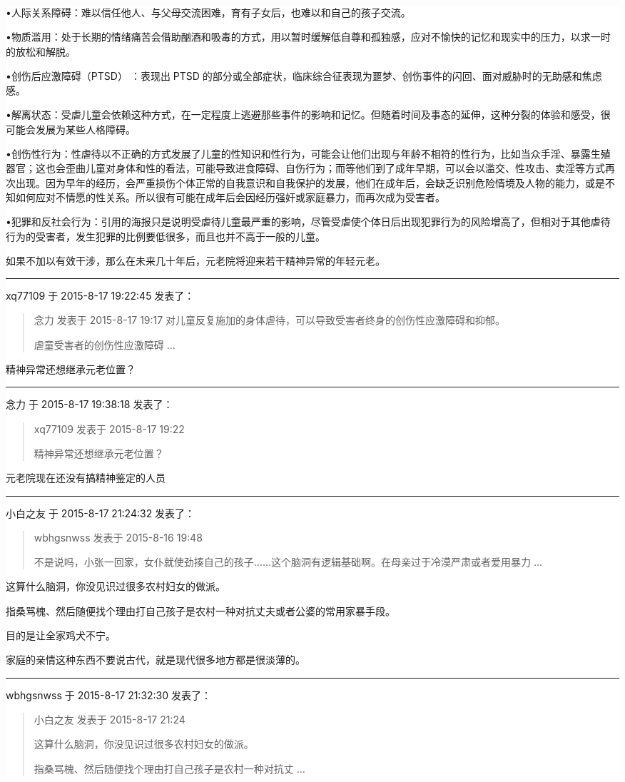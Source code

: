 •人际关系障碍：难以信任他人、与父母交流困难，育有子女后，也难以和自己的孩子交流。

•物质滥用：处于长期的情绪痛苦会借助酗酒和吸毒的方式，用以暂时缓解低自尊和孤独感，应对不愉快的记忆和现实中的压力，以求一时的放松和解脱。

•创伤后应激障碍（PTSD） ：表现出 PTSD 的部分或全部症状，临床综合征表现为噩梦、创伤事件的闪回、面对威胁时的无助感和焦虑感。

•解离状态：受虐儿童会依赖这种方式，在一定程度上逃避那些事件的影响和记忆。但随着时间及事态的延伸，这种分裂的体验和感受，很可能会发展为某些人格障碍。

•创伤性行为：性虐待以不正确的方式发展了儿童的性知识和性行为，可能会让他们出现与年龄不相符的性行为，比如当众手淫、暴露生殖器官；这也会歪曲儿童对身体和性的看法，可能导致进食障碍、自伤行为；而等他们到了成年早期，可以会以滥交、性攻击、卖淫等方式再次出现。因为早年的经历，会严重损伤个体正常的自我意识和自我保护的发展，他们在成年后，会缺乏识别危险情境及人物的能力，或是不知如何应对不情愿的性关系。所以很有可能在成年后会因经历强奸或家庭暴力，而再次成为受害者。

•犯罪和反社会行为：引用的海报只是说明受虐待儿童最严重的影响，尽管受虐使个体日后出现犯罪行为的风险增高了，但相对于其他虐待行为的受害者，发生犯罪的比例要低很多，而且也并不高于一般的儿童。

如果不加以有效干涉，那么在未来几十年后，元老院将迎来若干精神异常的年轻元老。

---

xq77109 于 2015-8-17 19:22:45 发表了：

> 念力 发表于 2015-8-17 19:17 对儿童反复施加的身体虐待，可以导致受害者终身的创伤性应激障碍和抑郁。
>
> 虐童受害者的创伤性应激障碍 ...

精神异常还想继承元老位置？

---

念力 于 2015-8-17 19:38:18 发表了：

> xq77109 发表于 2015-8-17 19:22
>
> 精神异常还想继承元老位置？

元老院现在还没有搞精神鉴定的人员

---

小白之友 于 2015-8-17 21:24:32 发表了：

> wbhgsnwss 发表于 2015-8-16 19:48
>
> 不是说吗，小张一回家，女仆就使劲揍自己的孩子……这个脑洞有逻辑基础啊。在母亲过于冷漠严肃或者爱用暴力 ...

这算什么脑洞，你没见识过很多农村妇女的做派。

指桑骂槐、然后随便找个理由打自己孩子是农村一种对抗丈夫或者公婆的常用家暴手段。

目的是让全家鸡犬不宁。

家庭的亲情这种东西不要说古代，就是现代很多地方都是很淡薄的。

---

wbhgsnwss 于 2015-8-17 21:32:30 发表了：

> 小白之友 发表于 2015-8-17 21:24
>
> 这算什么脑洞，你没见识过很多农村妇女的做派。
>
> 指桑骂槐、然后随便找个理由打自己孩子是农村一种对抗丈 ...
